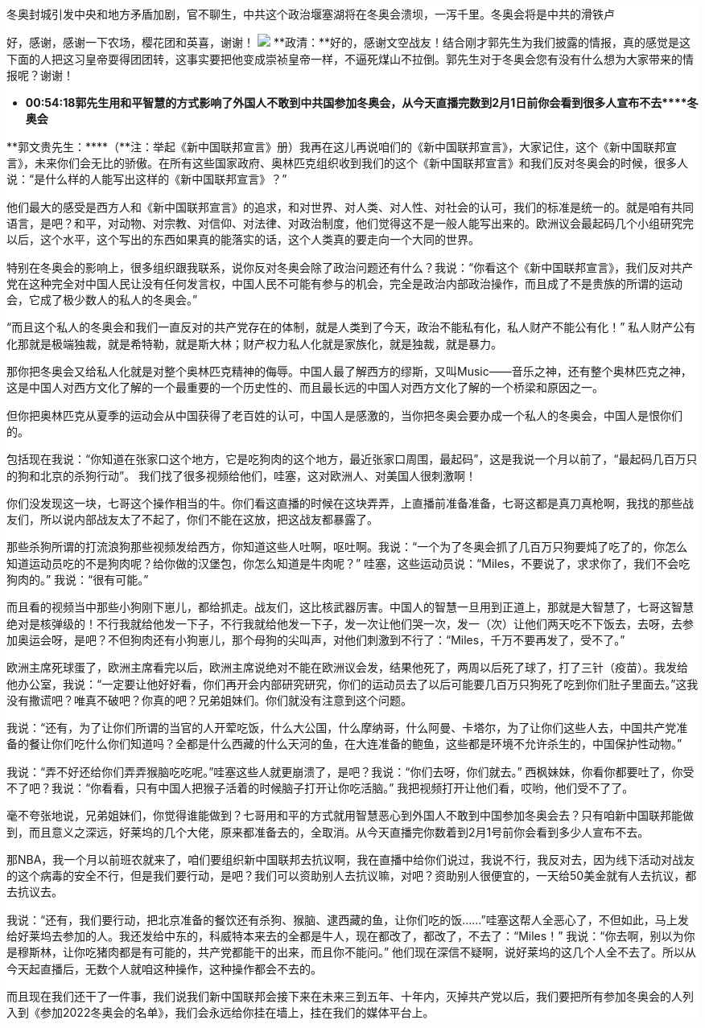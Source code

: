 冬奥封城引发中央和地方矛盾加剧，官不聊生，中共这个政治堰塞湖将在冬奥会溃坝，一泻千里。冬奥会将是中共的滑铁卢

好，感谢，感谢一下农场，樱花团和英喜，谢谢！
![](https://assets.gnews.org/wp-content/uploads/2022/01/幻灯片6-18.jpg)
**政清：**好的，感谢文空战友！结合刚才郭先生为我们披露的情报，真的感觉是这下面的人把这习皇帝耍得团团转，这事实要把他变成崇祯皇帝一样，不逼死煤山不拉倒。郭先生对于冬奥会您有没有什么想为大家带来的情报呢？谢谢！

- **00:54:18郭先生****用和平****智慧****的方****式影响了****外国人不敢到****中共****国参加冬奥会****，从****今天直播完数到****2****月****1****日****前你会看到****很多****人宣布不去****冬奥会**


**郭文贵先生：****（**注：举起《新中国联邦宣言》册）我再在这儿再说咱们的《新中国联邦宣言》，大家记住，这个《新中国联邦宣言》，未来你们会无比的骄傲。在所有这些国家政府、奥林匹克组织收到我们的这个《新中国联邦宣言》和我们反对冬奥会的时候，很多人说：“是什么样的人能写出这样的《新中国联邦宣言》？”

他们最大的感受是西方人和《新中国联邦宣言》的追求，和对世界、对人类、对人性、对社会的认可，我们的标准是统一的。就是咱有共同语言，是吧？和平，对动物、对宗教、对信仰、对法律、对政治制度，他们觉得这不是一般人能写出来的。欧洲议会最起码几个小组研究完以后，这个水平，这个写出的东西如果真的能落实的话，这个人类真的要走向一个大同的世界。

特别在冬奥会的影响上，很多组织跟我联系，说你反对冬奥会除了政治问题还有什么？我说：“你看这个《新中国联邦宣言》，我们反对共产党在这种完全对中国人民让没有任何发言权，中国人民不可能有参与的机会，完全是政治内部政治操作，而且成了不是贵族的所谓的运动会，它成了极少数人的私人的冬奥会。”

“而且这个私人的冬奥会和我们一直反对的共产党存在的体制，就是人类到了今天，政治不能私有化，私人财产不能公有化！” 私人财产公有化那就是极端独裁，就是希特勒，就是斯大林；财产权力私人化就是家族化，就是独裁，就是暴力。

那你把冬奥会又给私人化就是对整个奥林匹克精神的侮辱。中国人最了解西方的缪斯，又叫Music——音乐之神，还有整个奥林匹克之神，这是中国人对西方文化了解的一个最重要的一个历史性的、而且最长远的中国人对西方文化了解的一个桥梁和原因之一。

但你把奥林匹克从夏季的运动会从中国获得了老百姓的认可，中国人是感激的，当你把冬奥会要办成一个私人的冬奥会，中国人是恨你们的。

包括现在我说：“你知道在张家口这个地方，它是吃狗肉的这个地方，最近张家口周围，最起码”，这是我说一个月以前了，“最起码几百万只的狗和北京的杀狗行动”。 我们找了很多视频给他们，哇塞，这对欧洲人、对美国人很刺激啊！

你们没发现这一块，七哥这个操作相当的牛。你们看这直播的时候在这块弄弄，上直播前准备准备，七哥这都是真刀真枪啊，我找的那些战友们，所以说内部战友太了不起了，你们不能在这放，把这战友都暴露了。

那些杀狗所谓的打流浪狗那些视频发给西方，你知道这些人吐啊，呕吐啊。我说：“一个为了冬奥会抓了几百万只狗要炖了吃了的，你怎么知道运动员吃的不是狗肉呢？给你做的汉堡包，你怎么知道是牛肉呢？” 哇塞，这些运动员说：“Miles，不要说了，求求你了，我们不会吃狗肉的。” 我说：“很有可能。”

而且看的视频当中那些小狗刚下崽儿，都给抓走。战友们，这比核武器厉害。中国人的智慧一旦用到正道上，那就是大智慧了，七哥这智慧绝对是核弹级的！不行我就给他发一下子，不行我就给他发一下子，发一次让他们哭一次，发一（次）让他们两天吃不下饭去，去呀，去参加奥运会呀，是吧？不但狗肉还有小狗崽儿，那个母狗的尖叫声，对他们刺激到不行了：“Miles，千万不要再发了，受不了。”

欧洲主席死球蛋了，欧洲主席看完以后，欧洲主席说绝对不能在欧洲议会发，结果他死了，两周以后死了球了，打了三针（疫苗）。我发给他办公室，我说：“一定要让他好好看，你们再开会内部研究研究，你们的运动员去了以后可能要几百万只狗死了吃到你们肚子里面去。”这我没有撒谎吧？唯真不破吧？你真的吧？兄弟姐妹们。你们就没有注意到这个问题。

我说：“还有，为了让你们所谓的当官的人开荤吃饭，什么大公国，什么摩纳哥，什么阿曼、卡塔尔，为了让你们这些人去，中国共产党准备的餐让你们吃什么你们知道吗？全都是什么西藏的什么天河的鱼，在大连准备的鲍鱼，这些都是环境不允许杀生的，中国保护性动物。”

我说：“弄不好还给你们弄弄猴脑吃吃呢。”哇塞这些人就更崩溃了，是吧？我说：“你们去呀，你们就去。” 西枫妹妹，你看你都要吐了，你受不了吧？我说：“你看看，只有中国人把猴子活着的时候脑子打开让你吃活脑。” 我把视频打开让他们看，哎哟，他们受不了了。

毫不夸张地说，兄弟姐妹们，你觉得谁能做到？七哥用和平的方式就用智慧恶心到外国人不敢到中国参加冬奥会去？只有咱新中国联邦能做到，而且意义之深远，好莱坞的几个大佬，原来都准备去的，全取消。从今天直播完你数着到2月1号前你会看到多少人宣布不去。

那NBA，我一个月以前班农就来了，咱们要组织新中国联邦去抗议啊，我在直播中给你们说过，我说不行，我反对去，因为线下活动对战友的这个病毒的安全不行，但是我们要行动，是吧？我们可以资助别人去抗议嘛，对吧？资助别人很便宜的，一天给50美金就有人去抗议，都去抗议去。

我说：“还有，我们要行动，把北京准备的餐饮还有杀狗、猴脑、逮西藏的鱼，让你们吃的饭……”哇塞这帮人全恶心了，不但如此，马上发给好莱坞去参加的人。我还发给中东的，科威特本来去的全都是牛人，现在都改了，都改了，不去了：“Miles！” 我说：“你去啊，别以为你是穆斯林，让你吃猪肉都是有可能的，共产党都能干的出来，而且你不能问。” 他们现在深信不疑啊，说好莱坞的这几个人全不去了。所以从今天起直播后，无数个人就咱这种操作，这种操作都会不去的。

而且现在我们还干了一件事，我们说我们新中国联邦会接下来在未来三到五年、十年内，灭掉共产党以后，我们要把所有参加冬奥会的人列入到《参加2022冬奥会的名单》，我们会永远给你挂在墙上，挂在我们的媒体平台上。
